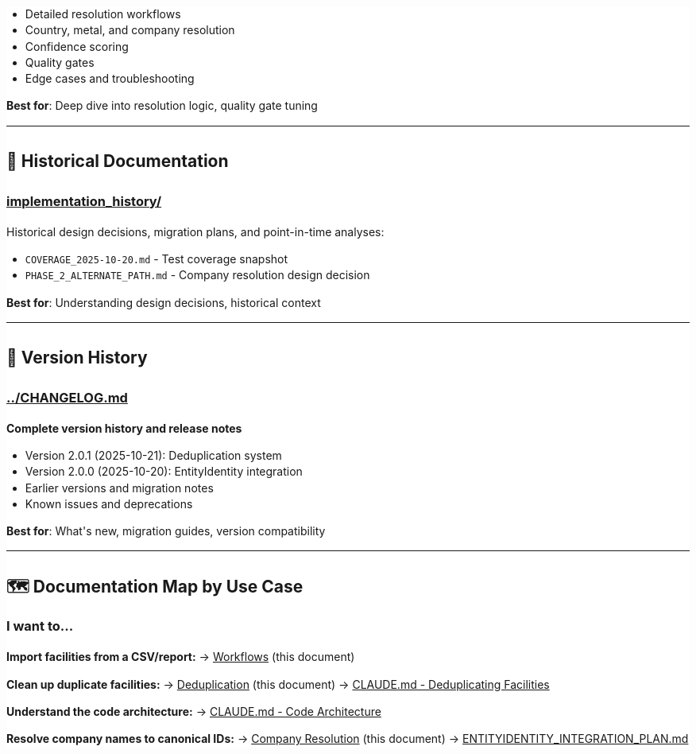 - Detailed resolution workflows
- Country, metal, and company resolution
- Confidence scoring
- Quality gates
- Edge cases and troubleshooting

**Best for**: Deep dive into resolution logic, quality gate tuning

---

## 📖 Historical Documentation

### [implementation_history/](implementation_history/)

Historical design decisions, migration plans, and point-in-time analyses:

- `COVERAGE_2025-10-20.md` - Test coverage snapshot
- `PHASE_2_ALTERNATE_PATH.md` - Company resolution design decision

**Best for**: Understanding design decisions, historical context

---

## 📝 Version History

### [../CHANGELOG.md](../CHANGELOG.md)
**Complete version history and release notes**

- Version 2.0.1 (2025-10-21): Deduplication system
- Version 2.0.0 (2025-10-20): EntityIdentity integration
- Earlier versions and migration notes
- Known issues and deprecations

**Best for**: What's new, migration guides, version compatibility

---

## 🗺️ Documentation Map by Use Case

### I want to...

**Import facilities from a CSV/report:**
→ [Workflows](#workflows) (this document)

**Clean up duplicate facilities:**
→ [Deduplication](#5-deduplication) (this document)
→ [CLAUDE.md - Deduplicating Facilities](../CLAUDE.md#deduplicating-facilities)

**Understand the code architecture:**
→ [CLAUDE.md - Code Architecture](../CLAUDE.md#code-architecture)

**Resolve company names to canonical IDs:**
→ [Company Resolution](#3-company-resolution) (this document)
→ [ENTITYIDENTITY_INTEGRATION_PLAN.md](ENTITYIDENTITY_INTEGRATION_PLAN.md)
